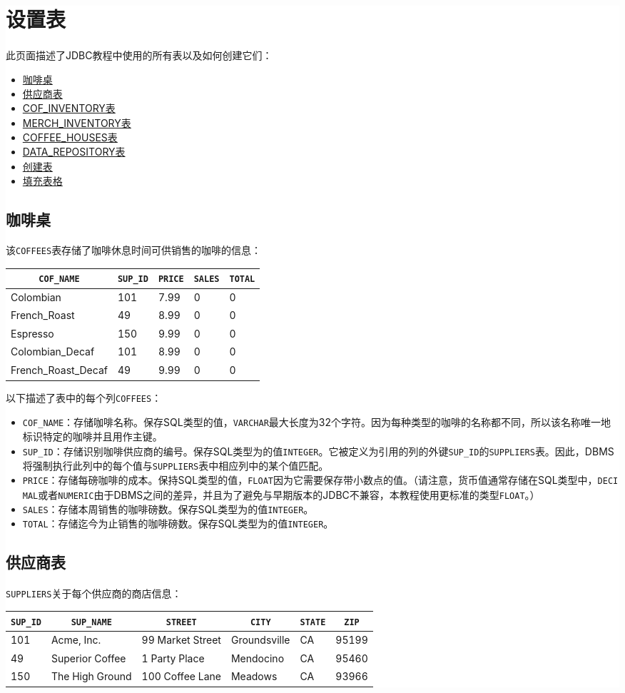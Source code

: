 # 设置表

此页面描述了JDBC教程中使用的所有表以及如何创建它们：

- [咖啡桌](https://docs.oracle.com/javase/tutorial/jdbc/basics/tables.html#coffees)
- [供应商表](https://docs.oracle.com/javase/tutorial/jdbc/basics/tables.html#suppliers)
- [COF_INVENTORY表](https://docs.oracle.com/javase/tutorial/jdbc/basics/tables.html#cof_inventory)
- [MERCH_INVENTORY表](https://docs.oracle.com/javase/tutorial/jdbc/basics/tables.html#merch_inventory)
- [COFFEE_HOUSES表](https://docs.oracle.com/javase/tutorial/jdbc/basics/tables.html#coffee_houses)
- [DATA_REPOSITORY表](https://docs.oracle.com/javase/tutorial/jdbc/basics/tables.html#data_repository)
- [创建表](https://docs.oracle.com/javase/tutorial/jdbc/basics/tables.html#create)
- [填充表格](https://docs.oracle.com/javase/tutorial/jdbc/basics/tables.html#populate)

## 咖啡桌

该`COFFEES`表存储了咖啡休息时间可供销售的咖啡的信息：

| `COF_NAME`         | `SUP_ID` | `PRICE` | `SALES` | `TOTAL` |
| ------------------ | -------- | ------- | ------- | ------- |
| Colombian          | 101      | 7.99    | 0       | 0       |
| French_Roast       | 49       | 8.99    | 0       | 0       |
| Espresso           | 150      | 9.99    | 0       | 0       |
| Colombian_Decaf    | 101      | 8.99    | 0       | 0       |
| French_Roast_Decaf | 49       | 9.99    | 0       | 0       |

以下描述了表中的每个列`COFFEES`：

- `COF_NAME`：存储咖啡名称。保存SQL类型的值，`VARCHAR`最大长度为32个字符。因为每种类型的咖啡的名称都不同，所以该名称唯一地标识特定的咖啡并且用作主键。
- `SUP_ID`：存储识别咖啡供应商的编号。保存SQL类型为的值`INTEGER`。它被定义为引用的列的外键`SUP_ID`的`SUPPLIERS`表。因此，DBMS将强制执行此列中的每个值与`SUPPLIERS`表中相应列中的某个值匹配。
- `PRICE`：存储每磅咖啡的成本。保持SQL类型的值，`FLOAT`因为它需要保存带小数点的值。（请注意，货币值通常存储在SQL类型中，`DECIMAL`或者`NUMERIC`由于DBMS之间的差异，并且为了避免与早期版本的JDBC不兼容，本教程使用更标准的类型`FLOAT`。）
- `SALES`：存储本周销售的咖啡磅数。保存SQL类型为的值`INTEGER`。
- `TOTAL`：存储迄今为止销售的咖啡磅数。保存SQL类型为的值`INTEGER`。

## 供应商表

`SUPPLIERS`关于每个供应商的商店信息：

| `SUP_ID` | `SUP_NAME`      | `STREET`         | `CITY`       | `STATE` | `ZIP` |
| -------- | --------------- | ---------------- | ------------ | ------- | ----- |
| 101      | Acme, Inc.      | 99 Market Street | Groundsville | CA      | 95199 |
| 49       | Superior Coffee | 1 Party Place    | Mendocino    | CA      | 95460 |
| 150      | The High Ground | 100 Coffee Lane  | Meadows      | CA      | 93966 |
